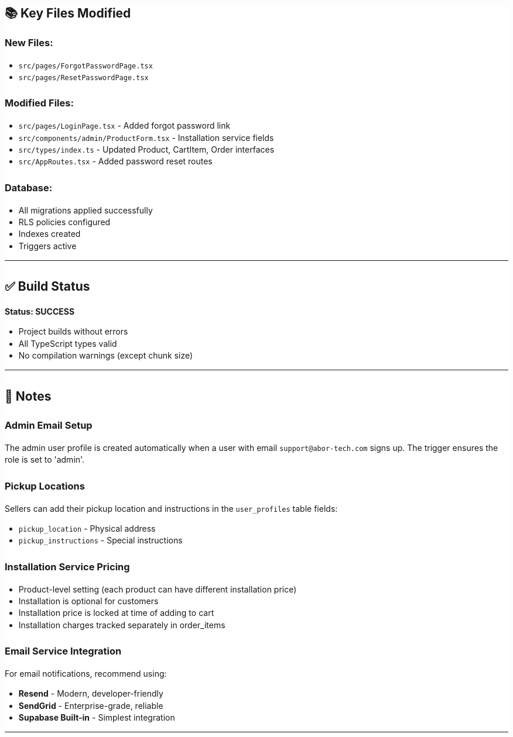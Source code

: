 
## 📚 Key Files Modified

### New Files:
- `src/pages/ForgotPasswordPage.tsx`
- `src/pages/ResetPasswordPage.tsx`

### Modified Files:
- `src/pages/LoginPage.tsx` - Added forgot password link
- `src/components/admin/ProductForm.tsx` - Installation service fields
- `src/types/index.ts` - Updated Product, CartItem, Order interfaces
- `src/AppRoutes.tsx` - Added password reset routes

### Database:
- All migrations applied successfully
- RLS policies configured
- Indexes created
- Triggers active

---

## ✅ Build Status
**Status: SUCCESS**
- Project builds without errors
- All TypeScript types valid
- No compilation warnings (except chunk size)

---

## 📝 Notes

### Admin Email Setup
The admin user profile is created automatically when a user with email `support@abor-tech.com` signs up. The trigger ensures the role is set to 'admin'.

### Pickup Locations
Sellers can add their pickup location and instructions in the `user_profiles` table fields:
- `pickup_location` - Physical address
- `pickup_instructions` - Special instructions

### Installation Service Pricing
- Product-level setting (each product can have different installation price)
- Installation is optional for customers
- Installation price is locked at time of adding to cart
- Installation charges tracked separately in order_items

### Email Service Integration
For email notifications, recommend using:
- **Resend** - Modern, developer-friendly
- **SendGrid** - Enterprise-grade, reliable
- **Supabase Built-in** - Simplest integration

---